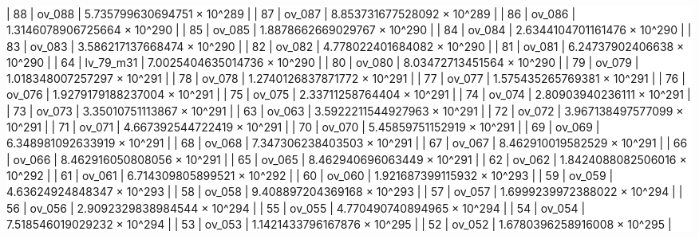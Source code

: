 | 88 | ov_088 | 5.735799630694751 × 10^289 |
| 87 | ov_087 | 8.853731677528092 × 10^289 |
| 86 | ov_086 | 1.3146078906725664 × 10^290 |
| 85 | ov_085 | 1.8878662669029767 × 10^290 |
| 84 | ov_084 | 2.6344104701161476 × 10^290 |
| 83 | ov_083 | 3.586217137668474 × 10^290 |
| 82 | ov_082 | 4.778022401684082 × 10^290 |
| 81 | ov_081 | 6.24737902406638 × 10^290 |
| 64 | lv_79_m31 | 7.0025404635014736 × 10^290 |
| 80 | ov_080 | 8.03472713451564 × 10^290 |
| 79 | ov_079 | 1.018348007257297 × 10^291 |
| 78 | ov_078 | 1.2740126837871772 × 10^291 |
| 77 | ov_077 | 1.575435265769381 × 10^291 |
| 76 | ov_076 | 1.9279179188237004 × 10^291 |
| 75 | ov_075 | 2.33711258764404 × 10^291 |
| 74 | ov_074 | 2.80903940236111 × 10^291 |
| 73 | ov_073 | 3.35010751113867 × 10^291 |
| 63 | ov_063 | 3.5922211544927963 × 10^291 |
| 72 | ov_072 | 3.967138497577099 × 10^291 |
| 71 | ov_071 | 4.667392544722419 × 10^291 |
| 70 | ov_070 | 5.45859751152919 × 10^291 |
| 69 | ov_069 | 6.348981092633919 × 10^291 |
| 68 | ov_068 | 7.347306238403503 × 10^291 |
| 67 | ov_067 | 8.462910019582529 × 10^291 |
| 66 | ov_066 | 8.462916050808056 × 10^291 |
| 65 | ov_065 | 8.462940696063449 × 10^291 |
| 62 | ov_062 | 1.8424088082506016 × 10^292 |
| 61 | ov_061 | 6.714309805899521 × 10^292 |
| 60 | ov_060 | 1.921687399115932 × 10^293 |
| 59 | ov_059 | 4.63624924848347 × 10^293 |
| 58 | ov_058 | 9.408897204369168 × 10^293 |
| 57 | ov_057 | 1.6999239972388022 × 10^294 |
| 56 | ov_056 | 2.9092329838984544 × 10^294 |
| 55 | ov_055 | 4.770490740894965 × 10^294 |
| 54 | ov_054 | 7.518546019029232 × 10^294 |
| 53 | ov_053 | 1.1421433796167876 × 10^295 |
| 52 | ov_052 | 1.6780396258916008 × 10^295 |